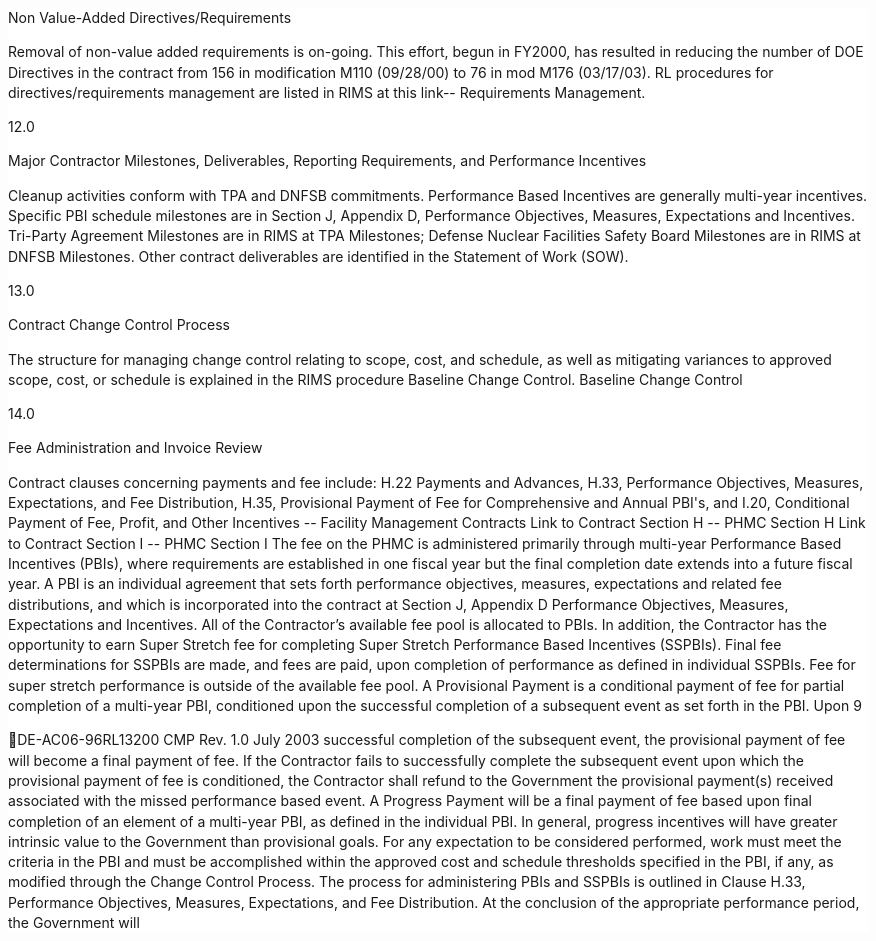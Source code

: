 Non Value-Added Directives/Requirements

Removal of non-value added requirements is on-going. This effort, begun in FY2000, has
resulted in reducing the number of DOE Directives in the contract from 156 in modification
M110 (09/28/00) to 76 in mod M176 (03/17/03). RL procedures for directives/requirements
management are listed in RIMS at this link-- Requirements Management.

12.0

Major Contractor Milestones, Deliverables, Reporting Requirements, and
Performance Incentives

Cleanup activities conform with TPA and DNFSB commitments. Performance Based Incentives
are generally multi-year incentives. Specific PBI schedule milestones are in Section J,
Appendix D, Performance Objectives, Measures, Expectations and Incentives. Tri-Party
Agreement Milestones are in RIMS at TPA Milestones; Defense Nuclear Facilities Safety Board
Milestones are in RIMS at DNFSB Milestones. Other contract deliverables are identified in the
Statement of Work (SOW).

13.0

Contract Change Control Process

The structure for managing change control relating to scope, cost, and schedule, as well as
mitigating variances to approved scope, cost, or schedule is explained in the RIMS procedure
Baseline Change Control. Baseline Change Control

14.0

Fee Administration and Invoice Review

Contract clauses concerning payments and fee include:
H.22 Payments and Advances,
H.33, Performance Objectives, Measures, Expectations, and Fee Distribution,
H.35, Provisional Payment of Fee for Comprehensive and Annual PBI's, and
I.20, Conditional Payment of Fee, Profit, and Other Incentives -- Facility Management Contracts
Link to Contract Section H -- PHMC Section H
Link to Contract Section I -- PHMC Section I
The fee on the PHMC is administered primarily through multi-year Performance Based
Incentives (PBIs), where requirements are established in one fiscal year but the final completion
date extends into a future fiscal year. A PBI is an individual agreement that sets forth
performance objectives, measures, expectations and related fee distributions, and which is
incorporated into the contract at Section J, Appendix D Performance Objectives, Measures,
Expectations and Incentives. All of the Contractor’s available fee pool is allocated to PBIs. In
addition, the Contractor has the opportunity to earn Super Stretch fee for completing Super
Stretch Performance Based Incentives (SSPBIs). Final fee determinations for SSPBIs are
made, and fees are paid, upon completion of performance as defined in individual SSPBIs. Fee
for super stretch performance is outside of the available fee pool.
A Provisional Payment is a conditional payment of fee for partial completion of a multi-year PBI,
conditioned upon the successful completion of a subsequent event as set forth in the PBI. Upon
9

DE-AC06-96RL13200
CMP Rev. 1.0
July 2003
successful completion of the subsequent event, the provisional payment of fee will become a
final payment of fee. If the Contractor fails to successfully complete the subsequent event upon
which the provisional payment of fee is conditioned, the Contractor shall refund to the
Government the provisional payment(s) received associated with the missed performance
based event.
A Progress Payment will be a final payment of fee based upon final completion of an element of
a multi-year PBI, as defined in the individual PBI. In general, progress incentives will have
greater intrinsic value to the Government than provisional goals.
For any expectation to be considered performed, work must meet the criteria in the PBI and
must be accomplished within the approved cost and schedule thresholds specified in the PBI, if
any, as modified through the Change Control Process. The process for administering PBIs and
SSPBIs is outlined in Clause H.33, Performance Objectives, Measures, Expectations, and Fee
Distribution. At the conclusion of the appropriate performance period, the Government will